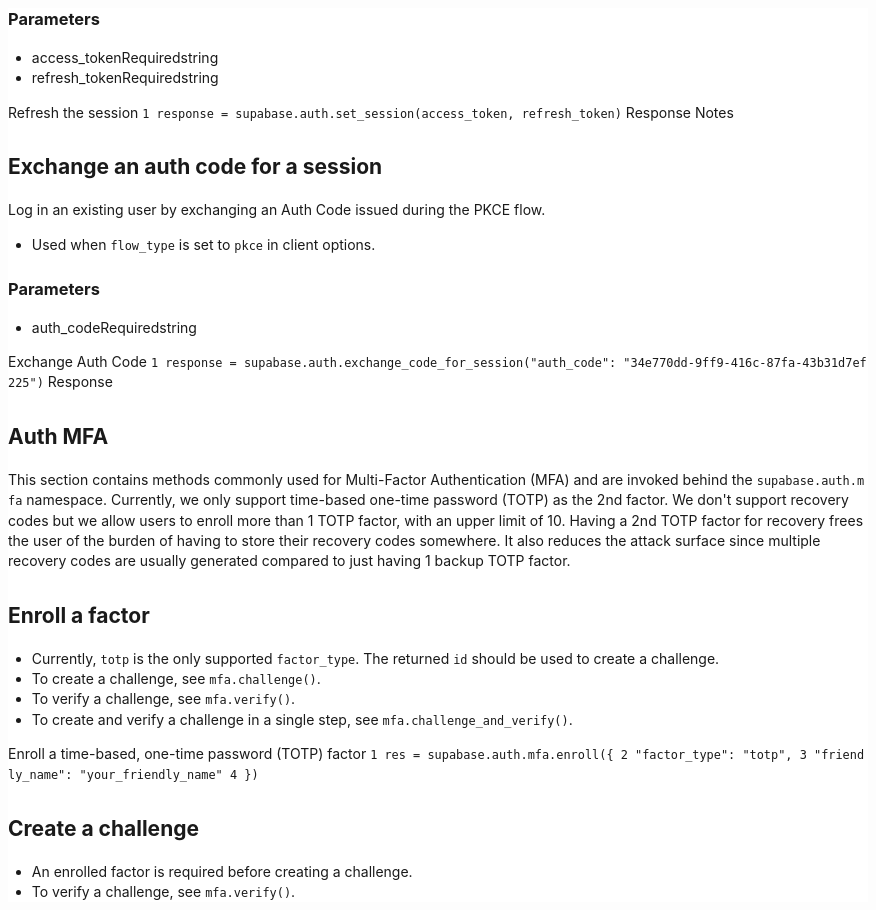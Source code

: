 
### Parameters
  * access_tokenRequiredstring
  * refresh_tokenRequiredstring


Refresh the session
`
1
response = supabase.auth.set_session(access_token, refresh_token)
`
Response
Notes
## Exchange an auth code for a session
Log in an existing user by exchanging an Auth Code issued during the PKCE flow.
  * Used when `flow_type` is set to `pkce` in client options.


### Parameters
  * auth_codeRequiredstring


Exchange Auth Code
`
1
response = supabase.auth.exchange_code_for_session("auth_code": "34e770dd-9ff9-416c-87fa-43b31d7ef225")
`
Response
## Auth MFA
This section contains methods commonly used for Multi-Factor Authentication (MFA) and are invoked behind the `supabase.auth.mfa` namespace.
Currently, we only support time-based one-time password (TOTP) as the 2nd factor. We don't support recovery codes but we allow users to enroll more than 1 TOTP factor, with an upper limit of 10.
Having a 2nd TOTP factor for recovery frees the user of the burden of having to store their recovery codes somewhere. It also reduces the attack surface since multiple recovery codes are usually generated compared to just having 1 backup TOTP factor.
## Enroll a factor
  * Currently, `totp` is the only supported `factor_type`. The returned `id` should be used to create a challenge.
  * To create a challenge, see `mfa.challenge()`.
  * To verify a challenge, see `mfa.verify()`.
  * To create and verify a challenge in a single step, see `mfa.challenge_and_verify()`.


Enroll a time-based, one-time password (TOTP) factor
`
1
res = supabase.auth.mfa.enroll({
2
 "factor_type": "totp",
3
 "friendly_name": "your_friendly_name"
4
})
`
## Create a challenge
  * An enrolled factor is required before creating a challenge.
  * To verify a challenge, see `mfa.verify()`.
